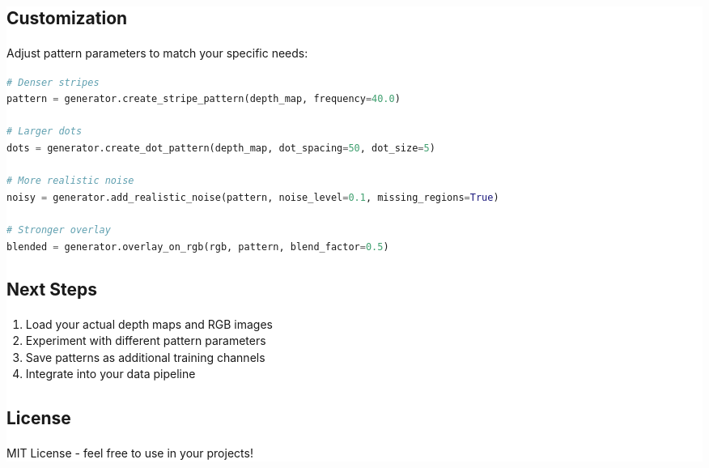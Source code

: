 ## Customization

Adjust pattern parameters to match your specific needs:

```python
# Denser stripes
pattern = generator.create_stripe_pattern(depth_map, frequency=40.0)

# Larger dots
dots = generator.create_dot_pattern(depth_map, dot_spacing=50, dot_size=5)

# More realistic noise
noisy = generator.add_realistic_noise(pattern, noise_level=0.1, missing_regions=True)

# Stronger overlay
blended = generator.overlay_on_rgb(rgb, pattern, blend_factor=0.5)
```

## Next Steps

1. Load your actual depth maps and RGB images
2. Experiment with different pattern parameters
3. Save patterns as additional training channels
4. Integrate into your data pipeline

## License

MIT License - feel free to use in your projects!
